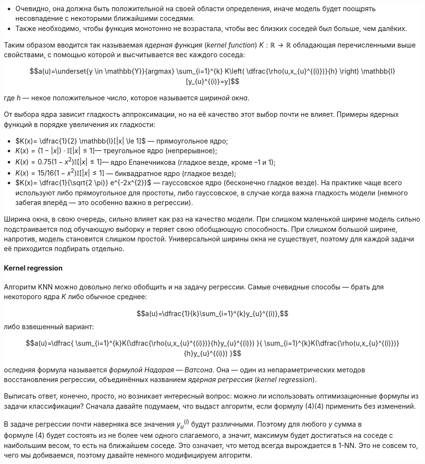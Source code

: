 - Очевидно, она должна быть положительной на своей области определения, иначе модель будет поощрять несовпадение с некоторыми ближайшими соседями.
- Также необходимо, чтобы функция монотонно не возрастала, чтобы вес близких соседей был больше, чем далёких.

Таким образом вводится так называемая _ядерная функция_ (_kernel function_) $K : \mathbb{R} \rightarrow \mathbb{R}$ обладающая перечисленными выше свойствами, с помощью которой и высчитывается вес каждого соседа:

$$a(u)=\underset{y \in \mathbb{Y}}{argmax} \sum_{i=1}^{k} 
K\left(
\dfrac{\rho(u,x_{u}^{(i)})}{h}
\right) \mathbb{I}[y_{u}^{(i)}=y]$$

где $h$ — некое положительное число, которое называется _шириной окна_.

От выбора ядра зависит гладкость аппроксимации, но на её качество этот выбор почти не влияет. Примеры ядерных функций в порядке увеличения их гладкости:

- $K(x)= \dfrac{1}{2} \mathbb{I}[|x| \le 1]$ — прямоугольное ядро;
- $K(x)=  (1-|x|) \cdot \mathbb{I}[|x| \le 1]$— треугольное ядро (непрерывное);
- $K(x)= 0.75(1-x^{2}) \mathbb{I}[|x| \le 1]$— ядро Епанечникова (гладкое везде, кроме –1 и 1);
- $K(x)=15/16(1-x^{2}) \mathbb{I}[|x| \le 1]$ — биквадратное ядро (гладкое везде);
- $K(x)= \dfrac{1}{\sqrt{2 \pi}} e^{-2x^{2}}$ — гауссовское ядро (бесконечно гладкое везде).
На практике чаще всего используют либо прямоугольное для простоты, либо гауссовское, в случае когда важна гладкость модели (немного забегая вперёд — это особенно важно в регрессии).

Ширина окна, в свою очередь, сильно влияет как раз на качество модели. При слишком маленькой ширине модель сильно подстраивается под обучающую выборку и теряет свою обобщающую способность. При слишком большой ширине, напротив, модель становится слишком простой. Универсальной ширины окна не существует, поэтому для каждой задачи её приходится подбирать отдельно.

#### Kernel regression

Алгоритм KNN можно довольно легко обобщить и на задачу регрессии. Самые очевидные способы — брать для некоторого ядра $K$ либо обычное среднее:

$$a(u)=\dfrac{1}{k}\sum_{i=1}^{k}y_{u}^{(i)},$$
либо взвешенный вариант:

$$a(u)=\dfrac{
\sum_{i=1}^{k}K(\dfrac{\rho(u,x_{u}^{(i)})}{h}y_{u}^{(i)})
}{
\sum_{i=1}^{k}K(\dfrac{\rho(u,x_{u}^{(i)})}{h}y_{u}^{(i)})
}$$

оследняя формула называется _формулой Надарая — Ватсона_. Она — один из непараметрических методов восстановления регрессии, объединённых названием _ядерная регрессия_ (_kernel regression_).

Выписать ответ, конечно, просто, но возникает интересный вопрос: можно ли использовать оптимизационные формулы из задачи классификации? Сначала давайте подумаем, что выдаст алгоритм, если формулу (4)(4) применить без изменений.

В задаче регрессии почти наверняка все значения $y_{u}^{(i)}$​ будут различными. Поэтому для любого $y$ сумма в формуле (4) будет состоять из не более чем одного слагаемого, а значит, максимум будет достигаться на соседе с наибольшим весом, то есть на ближайшем соседе. Это означает, что метод всегда вырождается в 1-NN. Это не совсем то, чего мы добиваемся, поэтому давайте немного модифицируем алгоритм.
